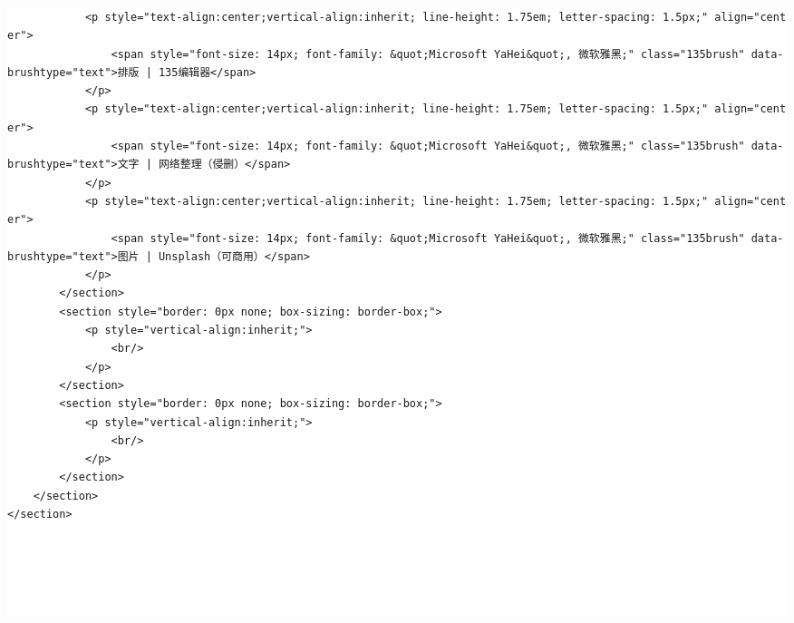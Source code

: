                 <p style="text-align:center;vertical-align:inherit; line-height: 1.75em; letter-spacing: 1.5px;" align="center">
                    <span style="font-size: 14px; font-family: &quot;Microsoft YaHei&quot;, 微软雅黑;" class="135brush" data-brushtype="text">排版 | 135编辑器</span>
                </p>
                <p style="text-align:center;vertical-align:inherit; line-height: 1.75em; letter-spacing: 1.5px;" align="center">
                    <span style="font-size: 14px; font-family: &quot;Microsoft YaHei&quot;, 微软雅黑;" class="135brush" data-brushtype="text">文字 | 网络整理（侵删）</span>
                </p>
                <p style="text-align:center;vertical-align:inherit; line-height: 1.75em; letter-spacing: 1.5px;" align="center">
                    <span style="font-size: 14px; font-family: &quot;Microsoft YaHei&quot;, 微软雅黑;" class="135brush" data-brushtype="text">图片 | Unsplash（可商用）</span>
                </p>
            </section>
            <section style="border: 0px none; box-sizing: border-box;">
                <p style="vertical-align:inherit;">
                    <br/>
                </p>
            </section>
            <section style="border: 0px none; box-sizing: border-box;">
                <p style="vertical-align:inherit;">
                    <br/>
                </p>
            </section>
        </section>
    </section>
</section>
<section data-role="paragraph" class="_135editor">
    <p style="vertical-align:inherit;">
        <br/>
    </p>
</section>
<section class="_135editor" data-role="paragraph">
    <p style="vertical-align:inherit;">
        <br/>
    </p>
</section>
<section class="_135editor" data-role="paragraph">
    <p style="vertical-align:inherit;">
        <br/>
    </p>
</section>
<section class="_135editor" data-role="paragraph">
